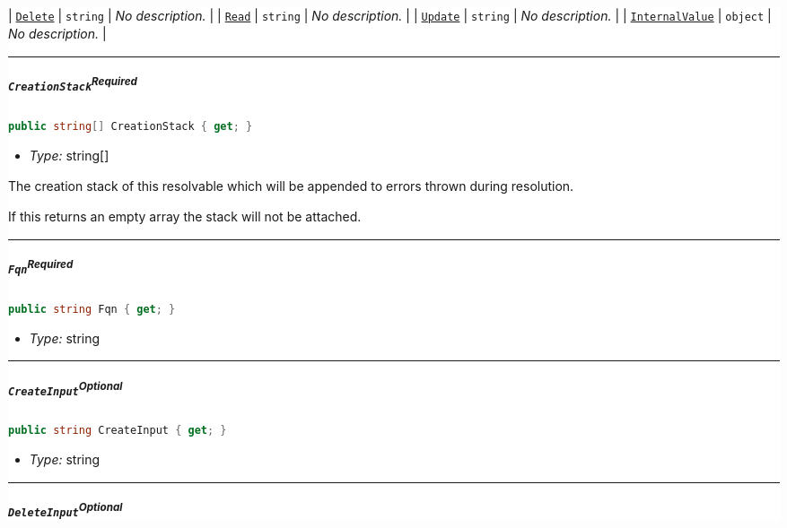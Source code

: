 | <code><a href="#@cdktf/provider-azurerm.machineLearningDatastoreFileshare.MachineLearningDatastoreFileshareTimeoutsOutputReference.property.delete">Delete</a></code> | <code>string</code> | *No description.* |
| <code><a href="#@cdktf/provider-azurerm.machineLearningDatastoreFileshare.MachineLearningDatastoreFileshareTimeoutsOutputReference.property.read">Read</a></code> | <code>string</code> | *No description.* |
| <code><a href="#@cdktf/provider-azurerm.machineLearningDatastoreFileshare.MachineLearningDatastoreFileshareTimeoutsOutputReference.property.update">Update</a></code> | <code>string</code> | *No description.* |
| <code><a href="#@cdktf/provider-azurerm.machineLearningDatastoreFileshare.MachineLearningDatastoreFileshareTimeoutsOutputReference.property.internalValue">InternalValue</a></code> | <code>object</code> | *No description.* |

---

##### `CreationStack`<sup>Required</sup> <a name="CreationStack" id="@cdktf/provider-azurerm.machineLearningDatastoreFileshare.MachineLearningDatastoreFileshareTimeoutsOutputReference.property.creationStack"></a>

```csharp
public string[] CreationStack { get; }
```

- *Type:* string[]

The creation stack of this resolvable which will be appended to errors thrown during resolution.

If this returns an empty array the stack will not be attached.

---

##### `Fqn`<sup>Required</sup> <a name="Fqn" id="@cdktf/provider-azurerm.machineLearningDatastoreFileshare.MachineLearningDatastoreFileshareTimeoutsOutputReference.property.fqn"></a>

```csharp
public string Fqn { get; }
```

- *Type:* string

---

##### `CreateInput`<sup>Optional</sup> <a name="CreateInput" id="@cdktf/provider-azurerm.machineLearningDatastoreFileshare.MachineLearningDatastoreFileshareTimeoutsOutputReference.property.createInput"></a>

```csharp
public string CreateInput { get; }
```

- *Type:* string

---

##### `DeleteInput`<sup>Optional</sup> <a name="DeleteInput" id="@cdktf/provider-azurerm.machineLearningDatastoreFileshare.MachineLearningDatastoreFileshareTimeoutsOutputReference.property.deleteInput"></a>
